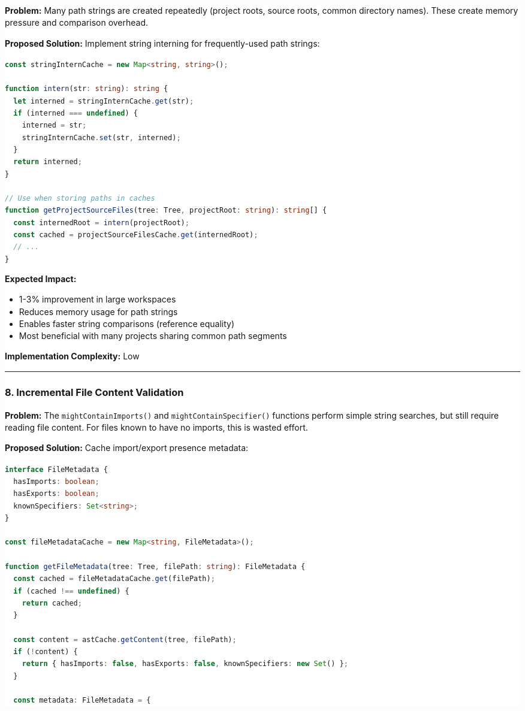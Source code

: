 **Problem:**
Many path strings are created repeatedly (project roots, source roots, common directory names). These create memory pressure and comparison overhead.

**Proposed Solution:**
Implement string interning for frequently-used path strings:

```typescript
const stringInternCache = new Map<string, string>();

function intern(str: string): string {
  let interned = stringInternCache.get(str);
  if (interned === undefined) {
    interned = str;
    stringInternCache.set(str, interned);
  }
  return interned;
}

// Use when storing paths in caches
function getProjectSourceFiles(tree: Tree, projectRoot: string): string[] {
  const internedRoot = intern(projectRoot);
  const cached = projectSourceFilesCache.get(internedRoot);
  // ...
}
```

**Expected Impact:**
- 1-3% improvement in large workspaces
- Reduces memory usage for path strings
- Enables faster string comparisons (reference equality)
- Most beneficial with many projects sharing common path segments

**Implementation Complexity:** Low

---

### 8. Incremental File Content Validation

**Problem:**
The `mightContainImports()` and `mightContainSpecifier()` functions perform simple string searches, but still require reading file content. For files known to have no imports, this is wasted effort.

**Proposed Solution:**
Cache import/export presence metadata:

```typescript
interface FileMetadata {
  hasImports: boolean;
  hasExports: boolean;
  knownSpecifiers: Set<string>;
}

const fileMetadataCache = new Map<string, FileMetadata>();

function getFileMetadata(tree: Tree, filePath: string): FileMetadata {
  const cached = fileMetadataCache.get(filePath);
  if (cached !== undefined) {
    return cached;
  }
  
  const content = astCache.getContent(tree, filePath);
  if (!content) {
    return { hasImports: false, hasExports: false, knownSpecifiers: new Set() };
  }
  
  const metadata: FileMetadata = {
```